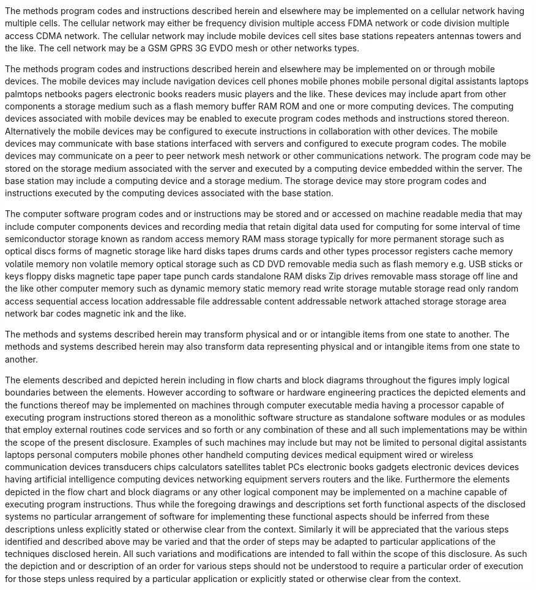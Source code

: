 The methods program codes and instructions described herein and elsewhere may be implemented on a cellular network having multiple cells. The cellular network may either be frequency division multiple access FDMA network or code division multiple access CDMA network. The cellular network may include mobile devices cell sites base stations repeaters antennas towers and the like. The cell network may be a GSM GPRS 3G EVDO mesh or other networks types.

The methods program codes and instructions described herein and elsewhere may be implemented on or through mobile devices. The mobile devices may include navigation devices cell phones mobile phones mobile personal digital assistants laptops palmtops netbooks pagers electronic books readers music players and the like. These devices may include apart from other components a storage medium such as a flash memory buffer RAM ROM and one or more computing devices. The computing devices associated with mobile devices may be enabled to execute program codes methods and instructions stored thereon. Alternatively the mobile devices may be configured to execute instructions in collaboration with other devices. The mobile devices may communicate with base stations interfaced with servers and configured to execute program codes. The mobile devices may communicate on a peer to peer network mesh network or other communications network. The program code may be stored on the storage medium associated with the server and executed by a computing device embedded within the server. The base station may include a computing device and a storage medium. The storage device may store program codes and instructions executed by the computing devices associated with the base station.

The computer software program codes and or instructions may be stored and or accessed on machine readable media that may include computer components devices and recording media that retain digital data used for computing for some interval of time semiconductor storage known as random access memory RAM mass storage typically for more permanent storage such as optical discs forms of magnetic storage like hard disks tapes drums cards and other types processor registers cache memory volatile memory non volatile memory optical storage such as CD DVD removable media such as flash memory e.g. USB sticks or keys floppy disks magnetic tape paper tape punch cards standalone RAM disks Zip drives removable mass storage off line and the like other computer memory such as dynamic memory static memory read write storage mutable storage read only random access sequential access location addressable file addressable content addressable network attached storage storage area network bar codes magnetic ink and the like.

The methods and systems described herein may transform physical and or or intangible items from one state to another. The methods and systems described herein may also transform data representing physical and or intangible items from one state to another.

The elements described and depicted herein including in flow charts and block diagrams throughout the figures imply logical boundaries between the elements. However according to software or hardware engineering practices the depicted elements and the functions thereof may be implemented on machines through computer executable media having a processor capable of executing program instructions stored thereon as a monolithic software structure as standalone software modules or as modules that employ external routines code services and so forth or any combination of these and all such implementations may be within the scope of the present disclosure. Examples of such machines may include but may not be limited to personal digital assistants laptops personal computers mobile phones other handheld computing devices medical equipment wired or wireless communication devices transducers chips calculators satellites tablet PCs electronic books gadgets electronic devices devices having artificial intelligence computing devices networking equipment servers routers and the like. Furthermore the elements depicted in the flow chart and block diagrams or any other logical component may be implemented on a machine capable of executing program instructions. Thus while the foregoing drawings and descriptions set forth functional aspects of the disclosed systems no particular arrangement of software for implementing these functional aspects should be inferred from these descriptions unless explicitly stated or otherwise clear from the context. Similarly it will be appreciated that the various steps identified and described above may be varied and that the order of steps may be adapted to particular applications of the techniques disclosed herein. All such variations and modifications are intended to fall within the scope of this disclosure. As such the depiction and or description of an order for various steps should not be understood to require a particular order of execution for those steps unless required by a particular application or explicitly stated or otherwise clear from the context.
